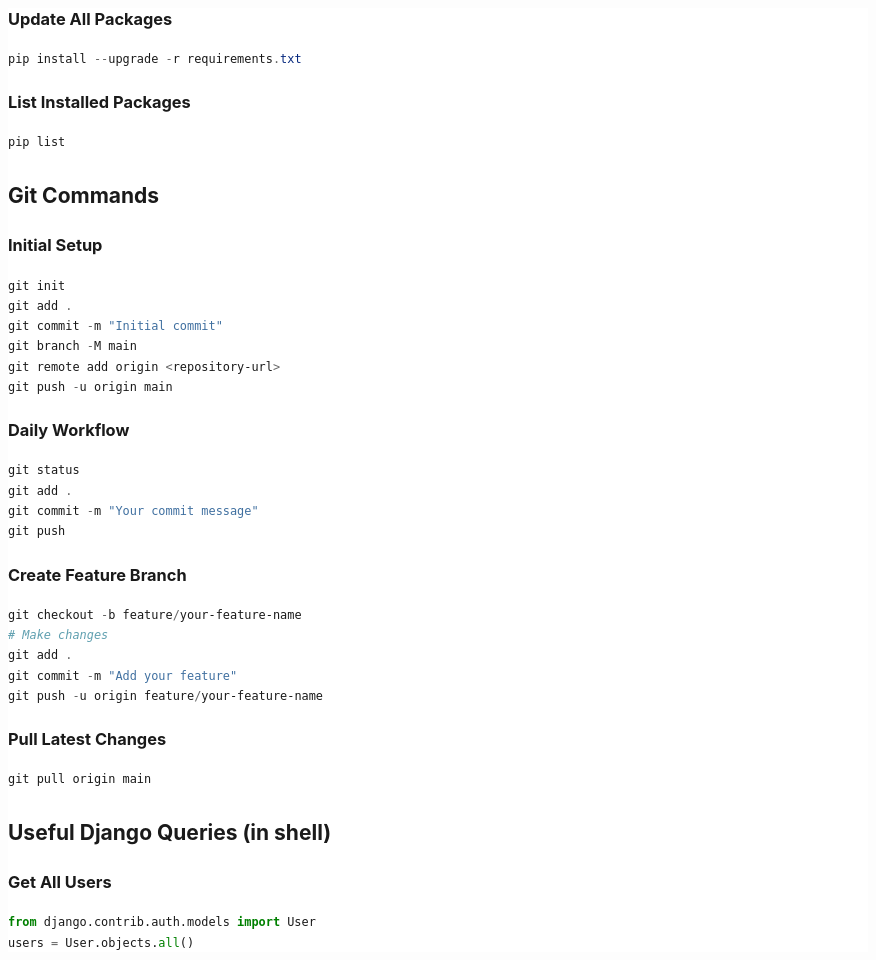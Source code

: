 ### Update All Packages
```powershell
pip install --upgrade -r requirements.txt
```

### List Installed Packages
```powershell
pip list
```

## Git Commands

### Initial Setup
```powershell
git init
git add .
git commit -m "Initial commit"
git branch -M main
git remote add origin <repository-url>
git push -u origin main
```

### Daily Workflow
```powershell
git status
git add .
git commit -m "Your commit message"
git push
```

### Create Feature Branch
```powershell
git checkout -b feature/your-feature-name
# Make changes
git add .
git commit -m "Add your feature"
git push -u origin feature/your-feature-name
```

### Pull Latest Changes
```powershell
git pull origin main
```

## Useful Django Queries (in shell)

### Get All Users
```python
from django.contrib.auth.models import User
users = User.objects.all()
```
